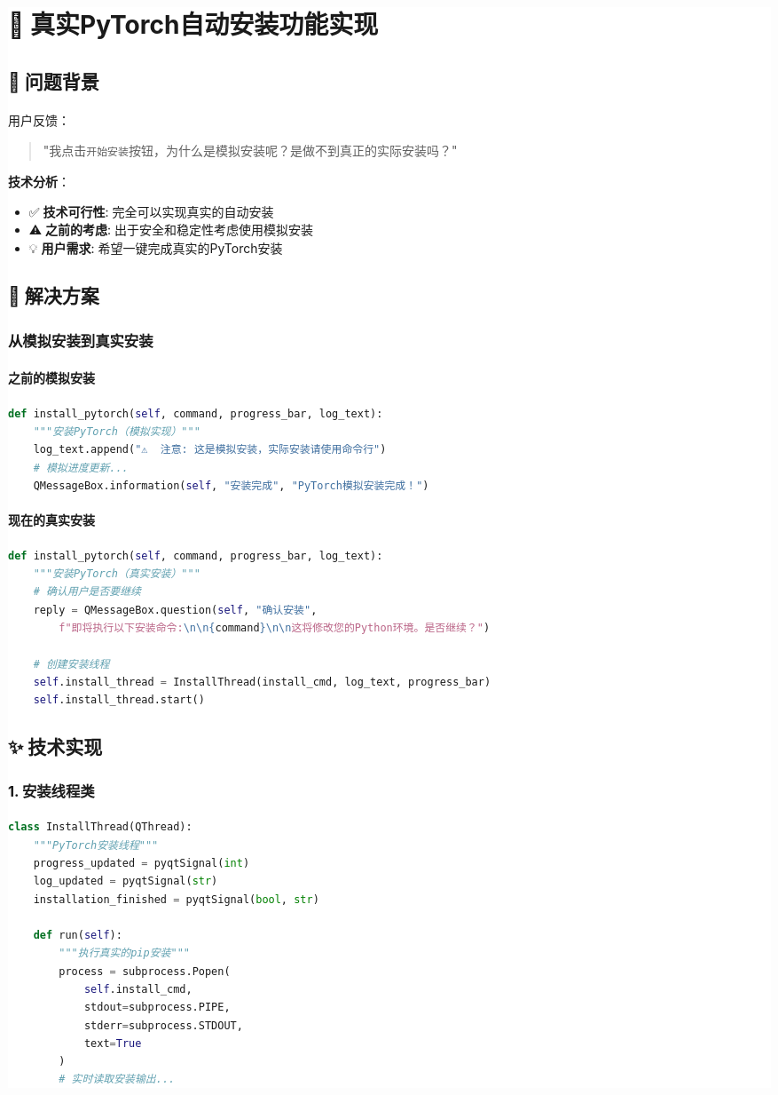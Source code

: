 # 🚀 真实PyTorch自动安装功能实现

## 🎯 问题背景

用户反馈：
> "我点击`开始安装`按钮，为什么是模拟安装呢？是做不到真正的实际安装吗？"

**技术分析**：
- ✅ **技术可行性**: 完全可以实现真实的自动安装
- ⚠️ **之前的考虑**: 出于安全和稳定性考虑使用模拟安装
- 💡 **用户需求**: 希望一键完成真实的PyTorch安装

## 🔧 解决方案

### **从模拟安装到真实安装**

#### **之前的模拟安装**
```python
def install_pytorch(self, command, progress_bar, log_text):
    """安装PyTorch（模拟实现）"""
    log_text.append("⚠️  注意: 这是模拟安装，实际安装请使用命令行")
    # 模拟进度更新...
    QMessageBox.information(self, "安装完成", "PyTorch模拟安装完成！")
```

#### **现在的真实安装**
```python
def install_pytorch(self, command, progress_bar, log_text):
    """安装PyTorch（真实安装）"""
    # 确认用户是否要继续
    reply = QMessageBox.question(self, "确认安装", 
        f"即将执行以下安装命令:\n\n{command}\n\n这将修改您的Python环境。是否继续？")
    
    # 创建安装线程
    self.install_thread = InstallThread(install_cmd, log_text, progress_bar)
    self.install_thread.start()
```

## ✨ 技术实现

### **1. 安装线程类**
```python
class InstallThread(QThread):
    """PyTorch安装线程"""
    progress_updated = pyqtSignal(int)
    log_updated = pyqtSignal(str)
    installation_finished = pyqtSignal(bool, str)
    
    def run(self):
        """执行真实的pip安装"""
        process = subprocess.Popen(
            self.install_cmd,
            stdout=subprocess.PIPE,
            stderr=subprocess.STDOUT,
            text=True
        )
        # 实时读取安装输出...
```
